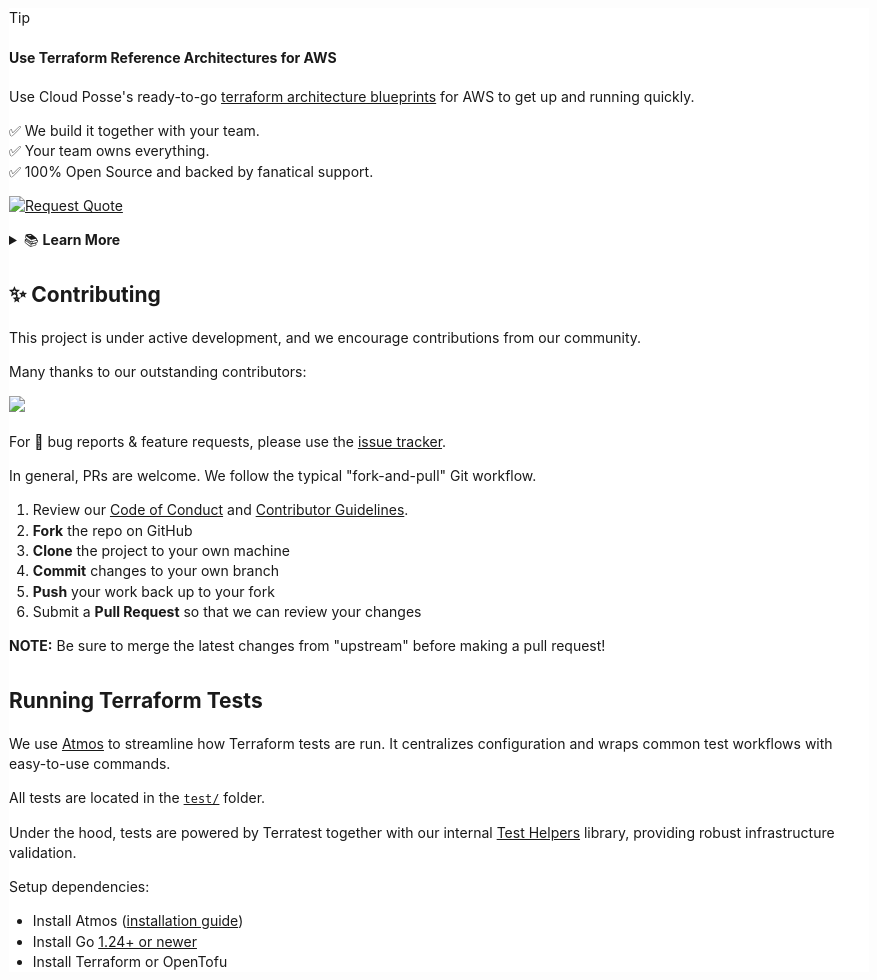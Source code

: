 

> [!TIP]
> #### Use Terraform Reference Architectures for AWS
>
> Use Cloud Posse's ready-to-go [terraform architecture blueprints](https://cloudposse.com/reference-architecture/) for AWS to get up and running quickly.
>
> ✅ We build it together with your team.<br/>
> ✅ Your team owns everything.<br/>
> ✅ 100% Open Source and backed by fanatical support.<br/>
>
> <a href="https://cpco.io/commercial-support?utm_source=github&utm_medium=readme&utm_campaign=cloudposse-terraform-components/aws-github-repository&utm_content=commercial_support"><img alt="Request Quote" src="https://img.shields.io/badge/request%20quote-success.svg?style=for-the-badge"/></a>
> <details><summary>📚 <strong>Learn More</strong></summary></details>

## ✨ Contributing

This project is under active development, and we encourage contributions from our community.



Many thanks to our outstanding contributors:

<a href="https://github.com/cloudposse-terraform-components/aws-github-repository/graphs/contributors">
  <img src="https://contrib.rocks/image?repo=cloudposse-terraform-components/aws-github-repository&max=24" />
</a>

For 🐛 bug reports & feature requests, please use the [issue tracker](https://github.com/cloudposse-terraform-components/aws-github-repository/issues).

In general, PRs are welcome. We follow the typical "fork-and-pull" Git workflow.
 1. Review our [Code of Conduct](https://github.com/cloudposse-terraform-components/aws-github-repository/?tab=coc-ov-file#code-of-conduct) and [Contributor Guidelines](https://github.com/cloudposse/.github/blob/main/CONTRIBUTING.md).
 2. **Fork** the repo on GitHub
 3. **Clone** the project to your own machine
 4. **Commit** changes to your own branch
 5. **Push** your work back up to your fork
 6. Submit a **Pull Request** so that we can review your changes

**NOTE:** Be sure to merge the latest changes from "upstream" before making a pull request!


## Running Terraform Tests

We use [Atmos](https://atmos.tools) to streamline how Terraform tests are run. It centralizes configuration and wraps common test workflows with easy-to-use commands.

All tests are located in the [`test/`](test) folder.

Under the hood, tests are powered by Terratest together with our internal [Test Helpers](https://github.com/cloudposse/test-helpers) library, providing robust infrastructure validation.

Setup dependencies:
- Install Atmos ([installation guide](https://atmos.tools/install/))
- Install Go [1.24+ or newer](https://go.dev/doc/install)
- Install Terraform or OpenTofu
